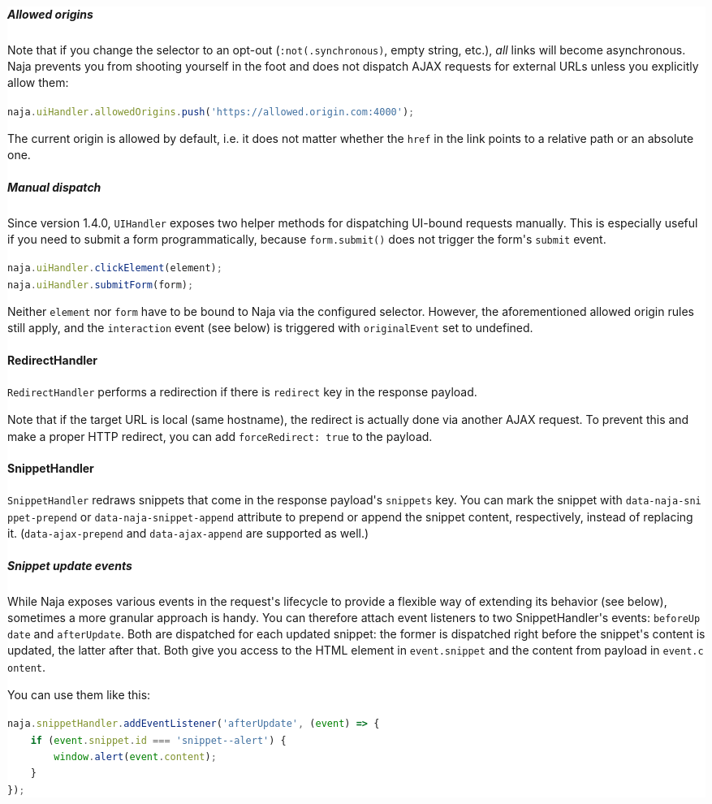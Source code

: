 
##### Allowed origins

Note that if you change the selector to an opt-out (`:not(.synchronous)`, empty string, etc.), *all* links will become asynchronous. Naja prevents you from shooting yourself in the foot and does not dispatch AJAX requests for external URLs unless you explicitly allow them:

```js
naja.uiHandler.allowedOrigins.push('https://allowed.origin.com:4000');
```

The current origin is allowed by default, i.e. it does not matter whether the `href` in the link points to a relative path or an absolute one.


##### Manual dispatch

Since version 1.4.0, `UIHandler` exposes two helper methods for dispatching UI-bound requests manually. This is especially useful if you need to submit a form programmatically, because `form.submit()` does not trigger the form's `submit` event.

```js
naja.uiHandler.clickElement(element);
naja.uiHandler.submitForm(form);
```

Neither `element` nor `form` have to be bound to Naja via the configured selector. However, the aforementioned allowed origin rules still apply, and the `interaction` event (see below) is triggered with `originalEvent` set to undefined.


#### RedirectHandler

`RedirectHandler` performs a redirection if there is `redirect` key in the response payload.

Note that if the target URL is local (same hostname), the redirect is actually done via another AJAX request. To prevent this and make a proper HTTP redirect, you can add `forceRedirect: true` to the payload.


#### SnippetHandler

`SnippetHandler` redraws snippets that come in the response payload's `snippets` key. You can mark the snippet with `data-naja-snippet-prepend` or `data-naja-snippet-append` attribute to prepend or append the snippet content, respectively, instead of replacing it. (`data-ajax-prepend` and `data-ajax-append` are supported as well.)

##### Snippet update events

While Naja exposes various events in the request's lifecycle to provide a flexible way of extending its behavior (see below), sometimes a more granular approach is handy. You can therefore attach event listeners to two SnippetHandler's events: `beforeUpdate` and `afterUpdate`. Both are dispatched for each updated snippet: the former is dispatched right before the snippet's content is updated, the latter after that. Both give you access to the HTML element in `event.snippet` and the content from payload in `event.content`.

You can use them like this:

```js
naja.snippetHandler.addEventListener('afterUpdate', (event) => {
	if (event.snippet.id === 'snippet--alert') {
		window.alert(event.content);
	}
});
```
